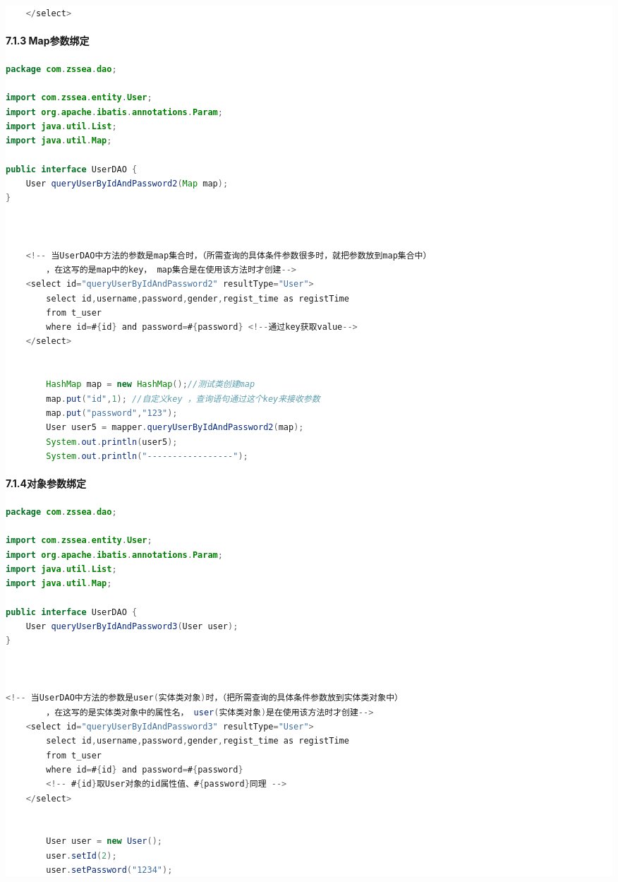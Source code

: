 ```java
    </select>
```

#### 7.1.3 Map参数绑定

```java
package com.zssea.dao;

import com.zssea.entity.User;
import org.apache.ibatis.annotations.Param;
import java.util.List;
import java.util.Map;

public interface UserDAO {
    User queryUserByIdAndPassword2(Map map);
}



    <!-- 当UserDAO中方法的参数是map集合时，（所需查询的具体条件参数很多时，就把参数放到map集合中）
        ，在这写的是map中的key， map集合是在使用该方法时才创建-->
    <select id="queryUserByIdAndPassword2" resultType="User">
        select id,username,password,gender,regist_time as registTime
        from t_user
        where id=#{id} and password=#{password} <!--通过key获取value-->
    </select>
        
        
        HashMap map = new HashMap();//测试类创建map
        map.put("id",1); //自定义key ，查询语句通过这个key来接收参数
        map.put("password","123");
        User user5 = mapper.queryUserByIdAndPassword2(map);
        System.out.println(user5);
        System.out.println("-----------------");
```

#### 7.1.4对象参数绑定

```java
package com.zssea.dao;

import com.zssea.entity.User;
import org.apache.ibatis.annotations.Param;
import java.util.List;
import java.util.Map;

public interface UserDAO {
    User queryUserByIdAndPassword3(User user);
}



<!-- 当UserDAO中方法的参数是user(实体类对象)时，（把所需查询的具体条件参数放到实体类对象中）
        ，在这写的是实体类对象中的属性名， user(实体类对象)是在使用该方法时才创建-->
    <select id="queryUserByIdAndPassword3" resultType="User">
        select id,username,password,gender,regist_time as registTime
        from t_user
        where id=#{id} and password=#{password}  
        <!-- #{id}取User对象的id属性值、#{password}同理 -->
    </select>
            
            
		User user = new User();
        user.setId(2);
        user.setPassword("1234");
```